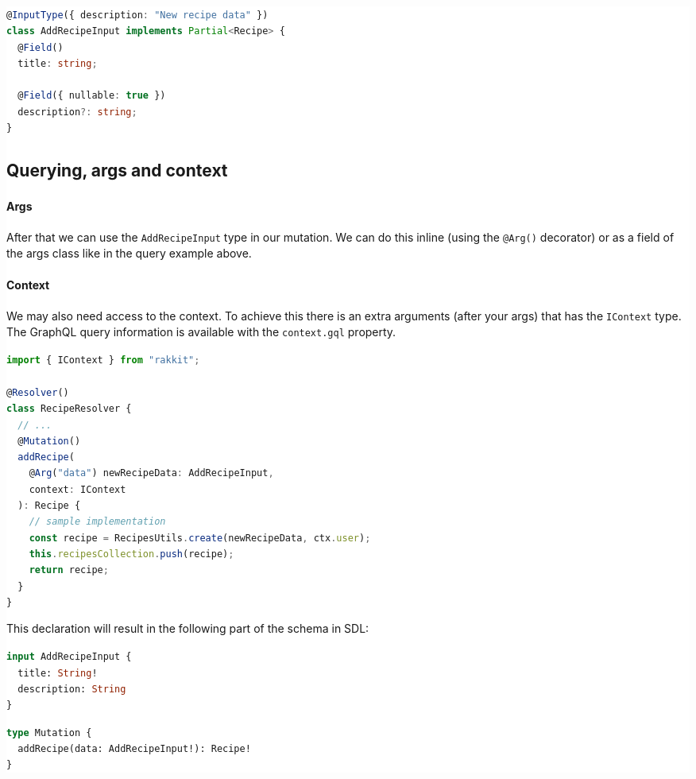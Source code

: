 ```typescript
@InputType({ description: "New recipe data" })
class AddRecipeInput implements Partial<Recipe> {
  @Field()
  title: string;

  @Field({ nullable: true })
  description?: string;
}
```

## Querying, args and context

#### Args
After that we can use the `AddRecipeInput` type in our mutation. We can do this inline (using the `@Arg()` decorator) or as a field of the args class like in the query example above.

#### Context

We may also need access to the context. To achieve this there is an extra arguments (after your args) that has the `IContext` type. The GraphQL query information is available with the `context.gql` property.

```typescript
import { IContext } from "rakkit";

@Resolver()
class RecipeResolver {
  // ...
  @Mutation()
  addRecipe(
    @Arg("data") newRecipeData: AddRecipeInput,
    context: IContext
  ): Recipe {
    // sample implementation
    const recipe = RecipesUtils.create(newRecipeData, ctx.user);
    this.recipesCollection.push(recipe);
    return recipe;
  }
}
```

This declaration will result in the following part of the schema in SDL:

```graphql
input AddRecipeInput {
  title: String!
  description: String
}
```

```graphql
type Mutation {
  addRecipe(data: AddRecipeInput!): Recipe!
}
```
